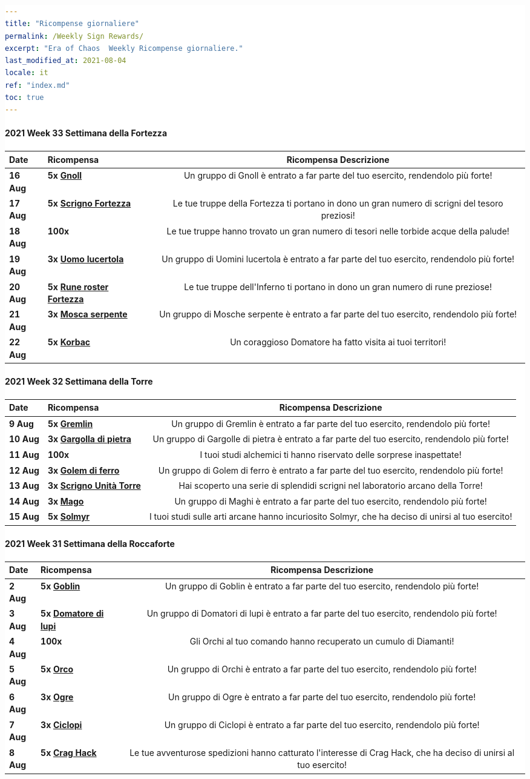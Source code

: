 ```yaml
---
title: "Ricompense giornaliere"
permalink: /Weekly Sign Rewards/
excerpt: "Era of Chaos  Weekly Ricompense giornaliere."
last_modified_at: 2021-08-04
locale: it
ref: "index.md"
toc: true
---
```


#### 2021 Week 33  Settimana della Fortezza

  |  Date  |  Ricompensa  |  Ricompensa Descrizione    |
  |:-------|:---------------|:------------------------:|
  | **16 Aug** | **5x [Gnoll](/ItemsIT/unt_253/)**  | Un gruppo di Gnoll è entrato a far parte del tuo esercito, rendendolo più forte! |
  | **17 Aug** | **5x [Scrigno Fortezza](/ItemsIT/con_1277/)**  | Le tue truppe della Fortezza ti portano in dono un gran numero di scrigni del tesoro preziosi! |
  | **18 Aug** | **100x <i class="fas fa-gem"/>**  | Le tue truppe hanno trovato un gran numero di tesori nelle torbide acque della palude! |
  | **19 Aug** | **3x [Uomo lucertola](/ItemsIT/unt_254/)**  | Un gruppo di Uomini lucertola è entrato a far parte del tuo esercito, rendendolo più forte! |
  | **20 Aug** | **5x [Rune roster Fortezza](/ItemsIT/con_818/)**  | Le tue truppe dell'Inferno ti portano in dono un gran numero di rune preziose! |
  | **21 Aug** | **3x [Mosca serpente](/ItemsIT/unt_255/)**  | Un gruppo di Mosche serpente è entrato a far parte del tuo esercito, rendendolo più forte! |
  | **22 Aug** | **5x [Korbac](/ItemsIT/her_394/)**  | Un coraggioso Domatore ha fatto visita ai tuoi territori! |


#### 2021 Week 32  Settimana della Torre

  |  Date  |  Ricompensa  |  Ricompensa Descrizione    |
  |:-------|:---------------|:------------------------:|
  | **9 Aug** | **5x [Gremlin](/ItemsIT/unt_235/)**  | Un gruppo di Gremlin è entrato a far parte del tuo esercito, rendendolo più forte! |
  | **10 Aug** | **3x [Gargolla di pietra](/ItemsIT/unt_236/)**  | Un gruppo di Gargolle di pietra è entrato a far parte del tuo esercito, rendendolo più forte! |
  | **11 Aug** | **100x <i class="fas fa-gem"/>**  | I tuoi studi alchemici ti hanno riservato delle sorprese inaspettate! |
  | **12 Aug** | **3x [Golem di ferro](/ItemsIT/unt_237/)**  | Un gruppo di Golem di ferro è entrato a far parte del tuo esercito, rendendolo più forte! |
  | **13 Aug** | **3x [Scrigno Unità Torre](/ItemsIT/con_1274/)**  | Hai scoperto una serie di splendidi scrigni nel laboratorio arcano della Torre! |
  | **14 Aug** | **3x [Mago](/ItemsIT/unt_238/)**  | Un gruppo di Maghi è entrato a far parte del tuo esercito, rendendolo più forte! |
  | **15 Aug** | **5x [Solmyr](/ItemsIT/her_386/)**  | I tuoi studi sulle arti arcane hanno incuriosito Solmyr, che ha deciso di unirsi al tuo esercito! |


#### 2021 Week 31  Settimana della Roccaforte

  |  Date  |  Ricompensa  |  Ricompensa Descrizione    |
  |:-------|:---------------|:------------------------:|
  | **2 Aug** | **5x [Goblin](/ItemsIT/unt_217/)**  | Un gruppo di Goblin è entrato a far parte del tuo esercito, rendendolo più forte! |
  | **3 Aug** | **5x [Domatore di lupi](/ItemsIT/unt_218/)**  | Un gruppo di Domatori di lupi è entrato a far parte del tuo esercito, rendendolo più forte! |
  | **4 Aug** | **100x <i class="fas fa-gem"/>**  | Gli Orchi al tuo comando hanno recuperato un cumulo di Diamanti! |
  | **5 Aug** | **5x [Orco](/ItemsIT/unt_219/)**  | Un gruppo di Orchi è entrato a far parte del tuo esercito, rendendolo più forte! |
  | **6 Aug** | **3x [Ogre](/ItemsIT/unt_220/)**  | Un gruppo di Ogre è entrato a far parte del tuo esercito, rendendolo più forte! |
  | **7 Aug** | **3x [Ciclopi](/ItemsIT/unt_222/)**  | Un gruppo di Ciclopi è entrato a far parte del tuo esercito, rendendolo più forte! |
  | **8 Aug** | **5x [Crag Hack](/ItemsIT/her_375/)**  | Le tue avventurose spedizioni hanno catturato l'interesse di Crag Hack, che ha deciso di unirsi al tuo esercito! |
